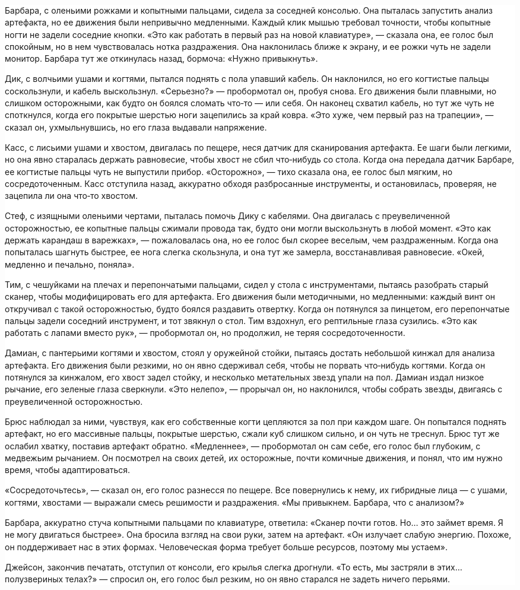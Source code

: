 Барбара, с оленьими рожками и копытными пальцами, сидела за соседней консолью. Она пыталась запустить анализ артефакта, но ее движения были непривычно медленными. Каждый клик мышью требовал точности, чтобы копытные ногти не задели соседние кнопки. «Это как работать в первый раз на новой клавиатуре», — сказала она, ее голос был спокойным, но в нем чувствовалась нотка раздражения. Она наклонилась ближе к экрану, и ее рожки чуть не задели монитор. Барбара тут же откинулась назад, бормоча: «Нужно привыкнуть».

Дик, с волчьими ушами и когтями, пытался поднять с пола упавший кабель. Он наклонился, но его когтистые пальцы соскользнули, и кабель выскользнул. «Серьезно?» — пробормотал он, пробуя снова. Его движения были плавными, но слишком осторожными, как будто он боялся сломать что‑то — или себя. Он наконец схватил кабель, но тут же чуть не споткнулся, когда его покрытые шерстью ноги зацепились за край ковра. «Это хуже, чем первый раз на трапеции», — сказал он, ухмыльнувшись, но его глаза выдавали напряжение.

Касс, с лисьими ушами и хвостом, двигалась по пещере, неся датчик для сканирования артефакта. Ее шаги были легкими, но она явно старалась держать равновесие, чтобы хвост не сбил что‑нибудь со стола. Когда она передала датчик Барбаре, ее когтистые пальцы чуть не выпустили прибор. «Осторожно», — тихо сказала она, ее голос был мягким, но сосредоточенным. Касс отступила назад, аккуратно обходя разбросанные инструменты, и остановилась, проверяя, не зацепила ли она что‑то хвостом.

Стеф, с изящными оленьими чертами, пыталась помочь Дику с кабелями. Она двигалась с преувеличенной осторожностью, ее копытные пальцы сжимали провода так, будто они могли выскользнуть в любой момент. «Это как держать карандаш в варежках», — пожаловалась она, но ее голос был скорее веселым, чем раздраженным. Когда она попыталась шагнуть быстрее, ее нога слегка скользнула, и она тут же замерла, восстанавливая равновесие. «Окей, медленно и печально, поняла».

Тим, с чешуйками на плечах и перепончатыми пальцами, сидел у стола с инструментами, пытаясь разобрать старый сканер, чтобы модифицировать его для артефакта. Его движения были методичными, но медленными: каждый винт он откручивал с такой осторожностью, будто боялся раздавить отвертку. Когда он потянулся за пинцетом, его перепончатые пальцы задели соседний инструмент, и тот звякнул о стол. Тим вздохнул, его рептильные глаза сузились. «Это как работать с лапами вместо рук», — пробормотал он, но продолжил, не теряя сосредоточенности.

Дамиан, с пантерьими когтями и хвостом, стоял у оружейной стойки, пытаясь достать небольшой кинжал для анализа артефакта. Его движения были резкими, но он явно сдерживал себя, чтобы не порвать что‑нибудь когтями. Когда он потянулся за кинжалом, его хвост задел стойку, и несколько метательных звезд упали на пол. Дамиан издал низкое рычание, его зеленые глаза сверкнули. «Это нелепо», — прорычал он, но наклонился, чтобы собрать звезды, двигаясь с преувеличенной осторожностью.

Брюс наблюдал за ними, чувствуя, как его собственные когти цепляются за пол при каждом шаге. Он попытался поднять артефакт, но его массивные пальцы, покрытые шерстью, сжали куб слишком сильно, и он чуть не треснул. Брюс тут же ослабил хватку, поставив артефакт обратно. «Медленнее», — пробормотал он сам себе, его голос был глубоким, с медвежьим рычанием. Он посмотрел на своих детей, их осторожные, почти комичные движения, и понял, что им нужно время, чтобы адаптироваться.

«Сосредоточьтесь», — сказал он, его голос разнесся по пещере. Все повернулись к нему, их гибридные лица — с ушами, когтями, хвостами — выражали смесь решимости и раздражения. «Мы привыкнем. Барбара, что с анализом?»

Барбара, аккуратно стуча копытными пальцами по клавиатуре, ответила: «Сканер почти готов. Но… это займет время. Я не могу двигаться быстрее». Она бросила взгляд на свои руки, затем на артефакт. «Он излучает слабую энергию. Похоже, он поддерживает нас в этих формах. Человеческая форма требует больше ресурсов, поэтому мы устаем».

Джейсон, закончив печатать, отступил от консоли, его крылья слегка дрогнули. «То есть, мы застряли в этих… полузвериных телах?» — спросил он, его голос был резким, но он явно старался не задеть ничего перьями.
